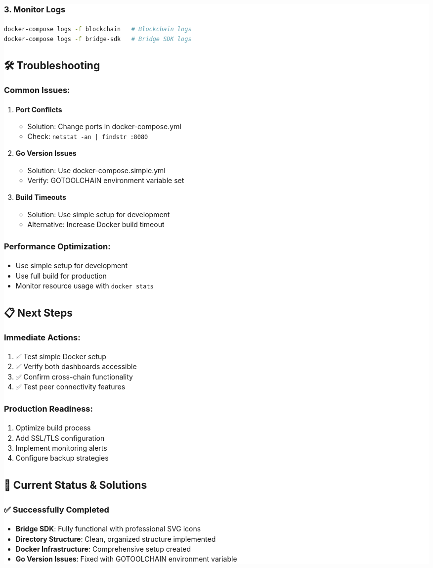 ### **3. Monitor Logs**
```bash
docker-compose logs -f blockchain   # Blockchain logs
docker-compose logs -f bridge-sdk   # Bridge SDK logs
```

## 🛠️ **Troubleshooting**

### **Common Issues:**

1. **Port Conflicts**
   - Solution: Change ports in docker-compose.yml
   - Check: `netstat -an | findstr :8080`

2. **Go Version Issues**
   - Solution: Use docker-compose.simple.yml
   - Verify: GOTOOLCHAIN environment variable set

3. **Build Timeouts**
   - Solution: Use simple setup for development
   - Alternative: Increase Docker build timeout

### **Performance Optimization:**
- Use simple setup for development
- Use full build for production
- Monitor resource usage with `docker stats`

## 📋 **Next Steps**

### **Immediate Actions:**
1. ✅ Test simple Docker setup
2. ✅ Verify both dashboards accessible
3. ✅ Confirm cross-chain functionality
4. ✅ Test peer connectivity features

### **Production Readiness:**
1. Optimize build process
2. Add SSL/TLS configuration
3. Implement monitoring alerts
4. Configure backup strategies

## 🎯 **Current Status & Solutions**

### ✅ **Successfully Completed**
- **Bridge SDK**: Fully functional with professional SVG icons
- **Directory Structure**: Clean, organized structure implemented
- **Docker Infrastructure**: Comprehensive setup created
- **Go Version Issues**: Fixed with GOTOOLCHAIN environment variable
